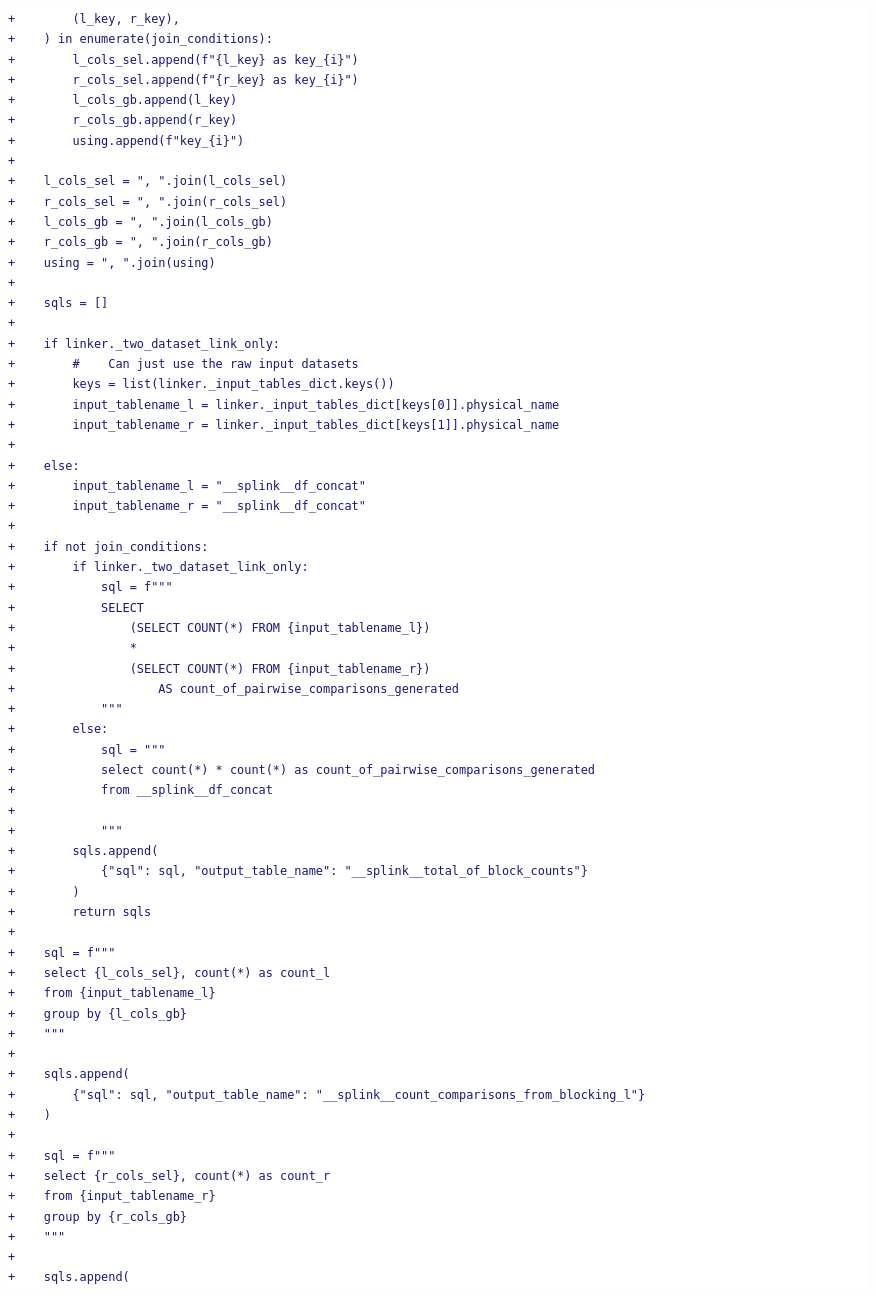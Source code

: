 ```diff
+        (l_key, r_key),
+    ) in enumerate(join_conditions):
+        l_cols_sel.append(f"{l_key} as key_{i}")
+        r_cols_sel.append(f"{r_key} as key_{i}")
+        l_cols_gb.append(l_key)
+        r_cols_gb.append(r_key)
+        using.append(f"key_{i}")
+
+    l_cols_sel = ", ".join(l_cols_sel)
+    r_cols_sel = ", ".join(r_cols_sel)
+    l_cols_gb = ", ".join(l_cols_gb)
+    r_cols_gb = ", ".join(r_cols_gb)
+    using = ", ".join(using)
+
+    sqls = []
+
+    if linker._two_dataset_link_only:
+        #    Can just use the raw input datasets
+        keys = list(linker._input_tables_dict.keys())
+        input_tablename_l = linker._input_tables_dict[keys[0]].physical_name
+        input_tablename_r = linker._input_tables_dict[keys[1]].physical_name
+
+    else:
+        input_tablename_l = "__splink__df_concat"
+        input_tablename_r = "__splink__df_concat"
+
+    if not join_conditions:
+        if linker._two_dataset_link_only:
+            sql = f"""
+            SELECT
+                (SELECT COUNT(*) FROM {input_tablename_l})
+                *
+                (SELECT COUNT(*) FROM {input_tablename_r})
+                    AS count_of_pairwise_comparisons_generated
+            """
+        else:
+            sql = """
+            select count(*) * count(*) as count_of_pairwise_comparisons_generated
+            from __splink__df_concat
+
+            """
+        sqls.append(
+            {"sql": sql, "output_table_name": "__splink__total_of_block_counts"}
+        )
+        return sqls
+
+    sql = f"""
+    select {l_cols_sel}, count(*) as count_l
+    from {input_tablename_l}
+    group by {l_cols_gb}
+    """
+
+    sqls.append(
+        {"sql": sql, "output_table_name": "__splink__count_comparisons_from_blocking_l"}
+    )
+
+    sql = f"""
+    select {r_cols_sel}, count(*) as count_r
+    from {input_tablename_r}
+    group by {r_cols_gb}
+    """
+
+    sqls.append(
```